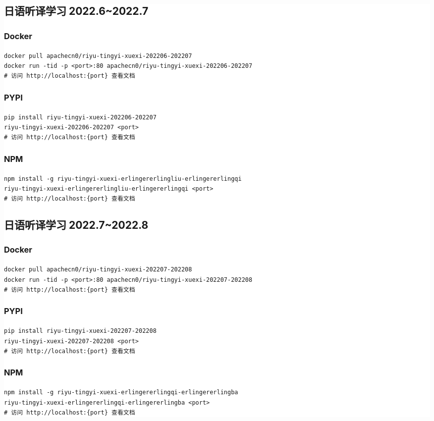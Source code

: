## 日语听译学习 2022.6~2022.7


### Docker

```
docker pull apachecn0/riyu-tingyi-xuexi-202206-202207
docker run -tid -p <port>:80 apachecn0/riyu-tingyi-xuexi-202206-202207
# 访问 http://localhost:{port} 查看文档
```

### PYPI

```
pip install riyu-tingyi-xuexi-202206-202207
riyu-tingyi-xuexi-202206-202207 <port>
# 访问 http://localhost:{port} 查看文档
```

### NPM

```
npm install -g riyu-tingyi-xuexi-erlingererlingliu-erlingererlingqi
riyu-tingyi-xuexi-erlingererlingliu-erlingererlingqi <port>
# 访问 http://localhost:{port} 查看文档
```

## 日语听译学习 2022.7~2022.8


### Docker

```
docker pull apachecn0/riyu-tingyi-xuexi-202207-202208
docker run -tid -p <port>:80 apachecn0/riyu-tingyi-xuexi-202207-202208
# 访问 http://localhost:{port} 查看文档
```

### PYPI

```
pip install riyu-tingyi-xuexi-202207-202208
riyu-tingyi-xuexi-202207-202208 <port>
# 访问 http://localhost:{port} 查看文档
```

### NPM

```
npm install -g riyu-tingyi-xuexi-erlingererlingqi-erlingererlingba
riyu-tingyi-xuexi-erlingererlingqi-erlingererlingba <port>
# 访问 http://localhost:{port} 查看文档
```
